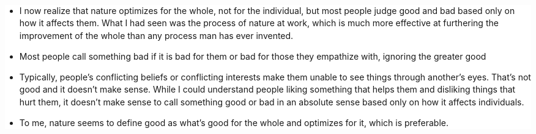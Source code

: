 - I now realize that nature
optimizes for the whole, not for the individual, but most people judge good
and bad based only on how it affects them. What I had seen was the process
of
nature
at
work,
which
is
much
more
effective
at
furthering
the
improvement of the whole than any process man has ever invented.


- Most people call something bad if it is bad for them or bad for those they
empathize with, ignoring the greater good


- Typically, people’s conflicting
beliefs
or
conflicting
interests
make
them
unable
to
see
things
through
another’s eyes. That’s not good and it doesn’t make sense. While I could
understand people liking something that helps them and disliking things that
hurt
them,
it
doesn’t
make
sense
to
call
something
good
or
bad
in
an
absolute sense based only on how it affects individuals.


- To me, nature seems to define good as what’s good for the whole
and optimizes for it, which is preferable.

